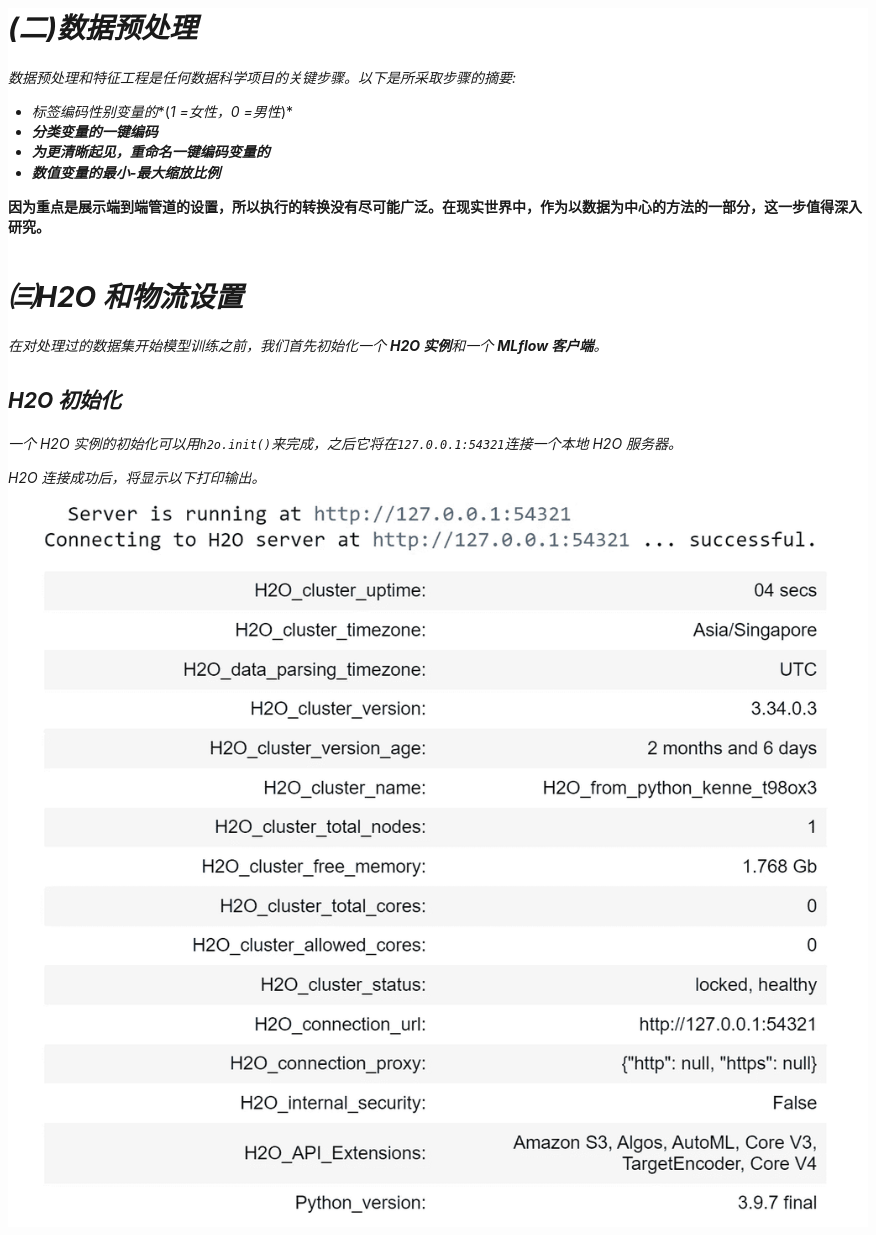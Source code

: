 # *(二)数据预处理*

*数据预处理和特征工程是任何数据科学项目的关键步骤。以下是所采取步骤的摘要:*

*   ***标签编码*性别*变量的**(*1 =女性，0 =男性*)*
*   ***分类变量的一键编码***
*   ***为更清晰起见，重命名一键编码变量的***
*   ***数值变量的最小-最大缩放比例***

**因为重点是展示端到端管道的设置，所以执行的转换没有尽可能广泛。在现实世界中，作为以数据为中心的方法的一部分，这一步值得深入研究。**

# *㈢H2O 和物流设置*

*在对处理过的数据集开始模型训练之前，我们首先初始化一个 **H2O 实例**和一个 **MLflow 客户端**。*

## ***H2O 初始化***

*一个 H2O 实例的初始化可以用`h2o.init()`来完成，之后它将在`127.0.0.1:54321`连接一个本地 H2O 服务器。*

*H2O 连接成功后，将显示以下打印输出。*

*![](img/e16c9191f9f1b34fb8cb7e59aea39ce0.png)*
